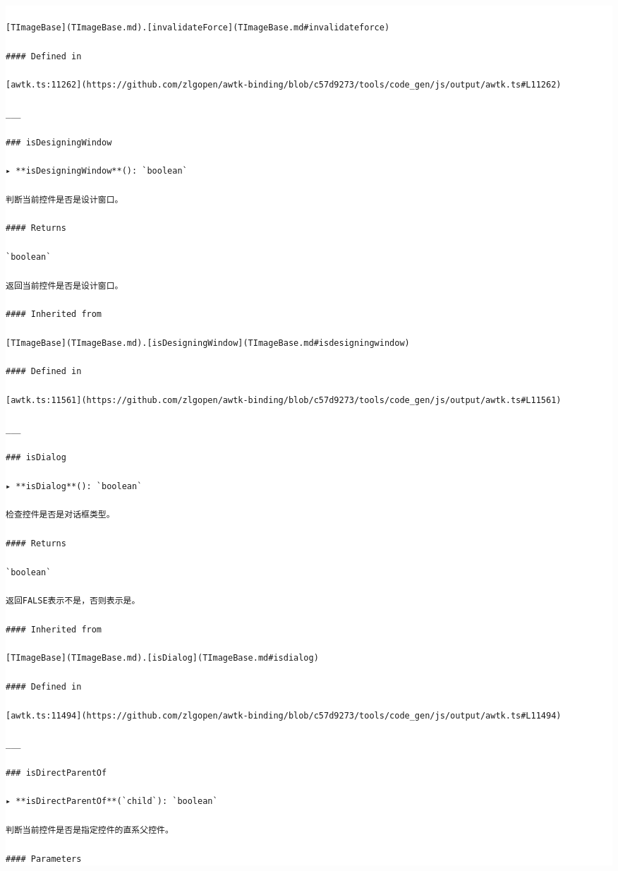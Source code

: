 ```

[TImageBase](TImageBase.md).[invalidateForce](TImageBase.md#invalidateforce)

#### Defined in

[awtk.ts:11262](https://github.com/zlgopen/awtk-binding/blob/c57d9273/tools/code_gen/js/output/awtk.ts#L11262)

___

### isDesigningWindow

▸ **isDesigningWindow**(): `boolean`

判断当前控件是否是设计窗口。

#### Returns

`boolean`

返回当前控件是否是设计窗口。

#### Inherited from

[TImageBase](TImageBase.md).[isDesigningWindow](TImageBase.md#isdesigningwindow)

#### Defined in

[awtk.ts:11561](https://github.com/zlgopen/awtk-binding/blob/c57d9273/tools/code_gen/js/output/awtk.ts#L11561)

___

### isDialog

▸ **isDialog**(): `boolean`

检查控件是否是对话框类型。

#### Returns

`boolean`

返回FALSE表示不是，否则表示是。

#### Inherited from

[TImageBase](TImageBase.md).[isDialog](TImageBase.md#isdialog)

#### Defined in

[awtk.ts:11494](https://github.com/zlgopen/awtk-binding/blob/c57d9273/tools/code_gen/js/output/awtk.ts#L11494)

___

### isDirectParentOf

▸ **isDirectParentOf**(`child`): `boolean`

判断当前控件是否是指定控件的直系父控件。

#### Parameters
```